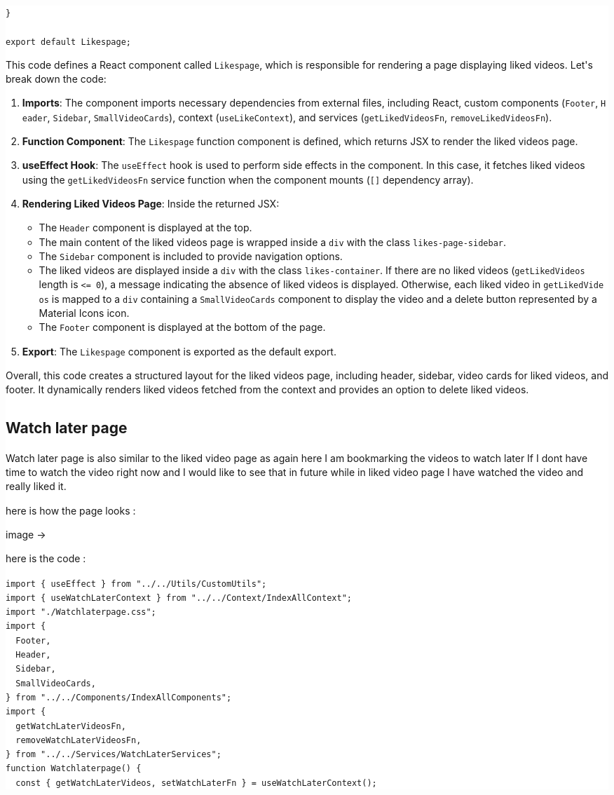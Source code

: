 ```
}

export default Likespage;
```

This code defines a React component called `Likespage`, which is responsible for rendering a page displaying liked videos. Let's break down the code:

1. **Imports**: The component imports necessary dependencies from external files, including React, custom components (`Footer`, `Header`, `Sidebar`, `SmallVideoCards`), context (`useLikeContext`), and services (`getLikedVideosFn`, `removeLikedVideosFn`).
2. **Function Component**: The `Likespage` function component is defined, which returns JSX to render the liked videos page.
3. **useEffect Hook**: The `useEffect` hook is used to perform side effects in the component. In this case, it fetches liked videos using the `getLikedVideosFn` service function when the component mounts (`[]` dependency array).
4. **Rendering Liked Videos Page**: Inside the returned JSX:

   - The `Header` component is displayed at the top.
   - The main content of the liked videos page is wrapped inside a `div` with the class `likes-page-sidebar`.
   - The `Sidebar` component is included to provide navigation options.
   - The liked videos are displayed inside a `div` with the class `likes-container`. If there are no liked videos (`getLikedVideos` length is `<= 0`), a message indicating the absence of liked videos is displayed. Otherwise, each liked video in `getLikedVideos` is mapped to a `div` containing a `SmallVideoCards` component to display the video and a delete button represented by a Material Icons icon.
   - The `Footer` component is displayed at the bottom of the page.
5. **Export**: The `Likespage` component is exported as the default export.

Overall, this code creates a structured layout for the liked videos page, including header, sidebar, video cards for liked videos, and footer. It dynamically renders liked videos fetched from the context and provides an option to delete liked videos.

## Watch later page

Watch later page is also similar to the liked video page as again here I am bookmarking the videos to watch later If I dont have time to watch the video right now and I would like to see that in future while in liked video page I have watched the video and really liked it.

here is how the page looks :

image ->

here is the code :

```
import { useEffect } from "../../Utils/CustomUtils";
import { useWatchLaterContext } from "../../Context/IndexAllContext";
import "./Watchlaterpage.css";
import {
  Footer,
  Header,
  Sidebar,
  SmallVideoCards,
} from "../../Components/IndexAllComponents";
import {
  getWatchLaterVideosFn,
  removeWatchLaterVideosFn,
} from "../../Services/WatchLaterServices";
function Watchlaterpage() {
  const { getWatchLaterVideos, setWatchLaterFn } = useWatchLaterContext();
```
